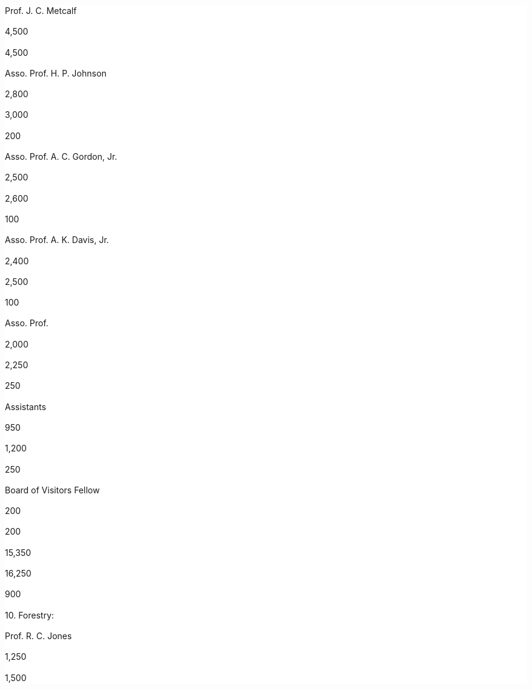 Prof. J. C. Metcalf

4,500

4,500

Asso. Prof. H. P. Johnson

2,800

3,000

200

Asso. Prof. A. C. Gordon, Jr.

2,500

2,600

100

Asso. Prof. A. K. Davis, Jr.

2,400

2,500

100

Asso. Prof.

2,000

2,250

250

Assistants

950

1,200

250

Board of Visitors Fellow

200

200

15,350

16,250

900

10\. Forestry:

Prof. R. C. Jones

1,250

1,500
